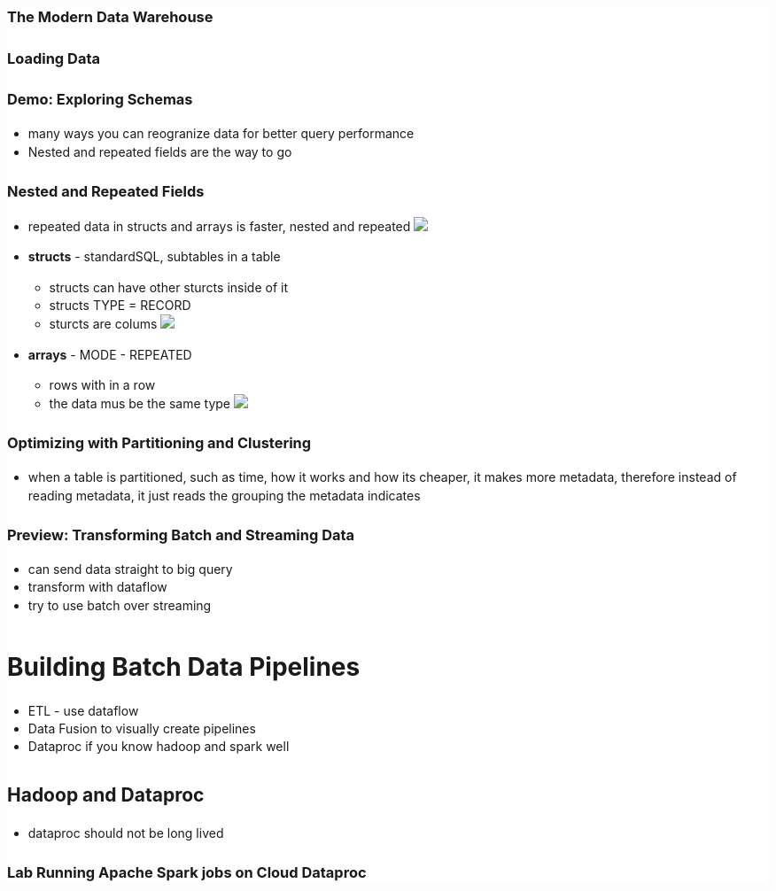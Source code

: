 ### The Modern Data Warehouse

### Loading Data

### Demo: Exploring Schemas

* many ways you can reogranize data for better query performance
* Nested and repeated fields are the way to go

### Nested and Repeated Fields

* repeated data in structs and arrays is faster, nested and repeated
![](images/how_to_store_complex_data.PNG)

* __structs__ - standardSQL, subtables in a table
    * structs can have other sturcts inside of it
    * structs TYPE = RECORD
    * sturcts are colums
![](images/structs.PNG)

* __arrays__ - MODE - REPEATED
    * rows with in a row
    * the data mus be the same type
![](images/arrays.PNG)


### Optimizing with Partitioning and Clustering

* when a table is partitioned, such as time, how it works and how its cheaper, it makes more metadata, therefore instead of reading metadata, it just reads the grouping the metadata indicates

### Preview: Transforming Batch and Streaming Data

* can send data straight to big query
* transform with dataflow
* try to use batch over streaming

# Building Batch Data Pipelines

* ETL - use dataflow
* Data Fusion to visually create pipelines
* Dataproc if you know hadoop and spark well

## Hadoop and Dataproc

* dataproc should not be long lived 

### Lab Running Apache Spark jobs on Cloud Dataproc 